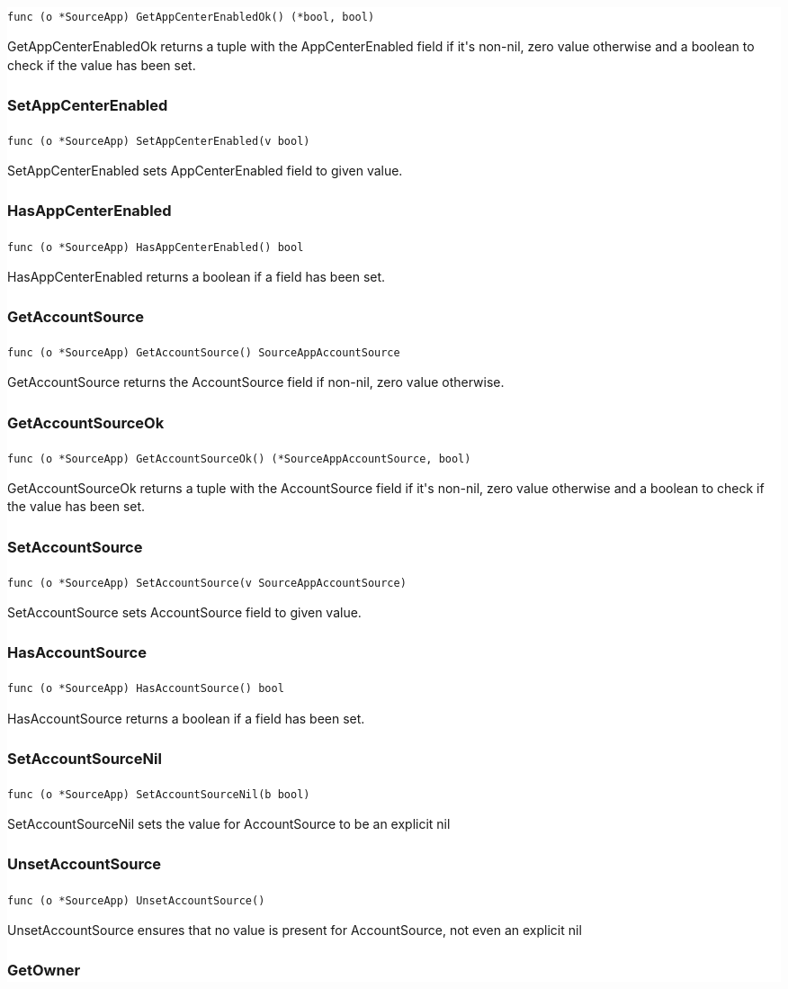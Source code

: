 `func (o *SourceApp) GetAppCenterEnabledOk() (*bool, bool)`

GetAppCenterEnabledOk returns a tuple with the AppCenterEnabled field if it's non-nil, zero value otherwise
and a boolean to check if the value has been set.

### SetAppCenterEnabled

`func (o *SourceApp) SetAppCenterEnabled(v bool)`

SetAppCenterEnabled sets AppCenterEnabled field to given value.

### HasAppCenterEnabled

`func (o *SourceApp) HasAppCenterEnabled() bool`

HasAppCenterEnabled returns a boolean if a field has been set.

### GetAccountSource

`func (o *SourceApp) GetAccountSource() SourceAppAccountSource`

GetAccountSource returns the AccountSource field if non-nil, zero value otherwise.

### GetAccountSourceOk

`func (o *SourceApp) GetAccountSourceOk() (*SourceAppAccountSource, bool)`

GetAccountSourceOk returns a tuple with the AccountSource field if it's non-nil, zero value otherwise
and a boolean to check if the value has been set.

### SetAccountSource

`func (o *SourceApp) SetAccountSource(v SourceAppAccountSource)`

SetAccountSource sets AccountSource field to given value.

### HasAccountSource

`func (o *SourceApp) HasAccountSource() bool`

HasAccountSource returns a boolean if a field has been set.

### SetAccountSourceNil

`func (o *SourceApp) SetAccountSourceNil(b bool)`

 SetAccountSourceNil sets the value for AccountSource to be an explicit nil

### UnsetAccountSource
`func (o *SourceApp) UnsetAccountSource()`

UnsetAccountSource ensures that no value is present for AccountSource, not even an explicit nil
### GetOwner
